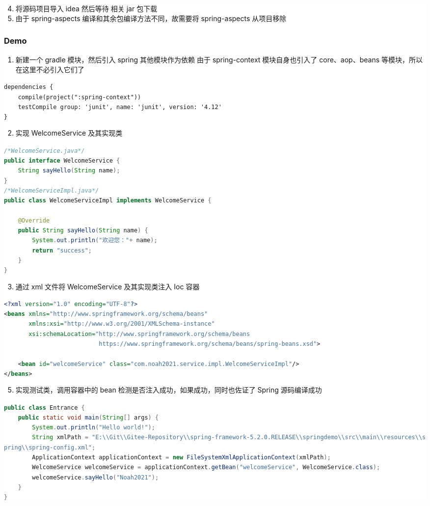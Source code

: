4. 将源码项目导入 idea 然后等待 相关 jar 包下载
5. 由于 spring-aspects 编译和其余包编译方法不同，故需要将 spring-aspects 从项目移除

### Demo

1. 新建一个 gradle 模块，然后引入 spring 其他模块作为依赖
由于 spring-context 模块自身也引入了 core、aop、beans 等模块，所以在这里不必引入它们了
```
dependencies {
    compile(project(":spring-context"))
    testCompile group: 'junit', name: 'junit', version: '4.12'
}
```

2. 实现 WelcomeService 及其实现类

```java
/*WelcomeService.java*/
public interface WelcomeService {
	String sayHello(String name);
}
/*WelcomeServiceImpl.java*/
public class WelcomeServiceImpl implements WelcomeService {

	@Override
	public String sayHello(String name) {
		System.out.println("欢迎您："+ name);
		return "success";
	}
}
```

3. 通过 xml 文件将 WelcomeService 及其实现类注入 Ioc 容器

```xml
<?xml version="1.0" encoding="UTF-8"?>
<beans xmlns="http://www.springframework.org/schema/beans"
	   xmlns:xsi="http://www.w3.org/2001/XMLSchema-instance"
	   xsi:schemaLocation="http://www.springframework.org/schema/beans
	   				       https://www.springframework.org/schema/beans/spring-beans.xsd">

	<bean id="welcomeService" class="com.noah2021.service.impl.WelcomeServiceImpl"/>
</beans>
```

5. 实现测试类，调用容器中的 bean 检测是否注入成功，如果成功，同时也佐证了 Spring 源码编译成功

```java
public class Entrance {
	public static void main(String[] args) {
		System.out.println("Hello world!");
		String xmlPath = "E:\\Git\\Gitee-Repository\\spring-framework-5.2.0.RELEASE\\springdemo\\src\\main\\resources\\spring\\spring-config.xml";
		ApplicationContext applicationContext = new FileSystemXmlApplicationContext(xmlPath);
		WelcomeService welcomeService = applicationContext.getBean("welcomeService", WelcomeService.class);
		welcomeService.sayHello("Noah2021");
	}
}
```
